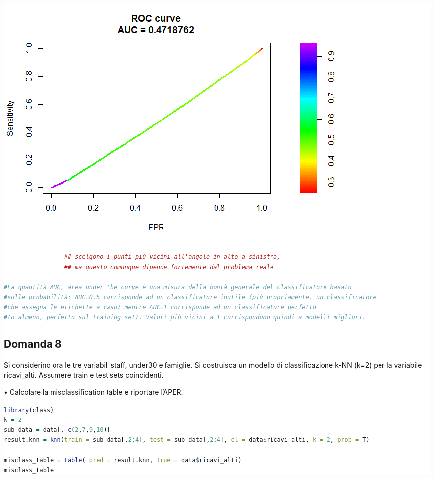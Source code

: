 ![](Esame-2023-02-13_files/figure-gfm/unnamed-chunk-8-2.png)

``` r
                 ## scelgono i punti più vicini all'angolo in alto a sinistra,
                 ## ma questo comunque dipende fortemente dal problema reale

#La quantità AUC, area under the curve è una misura della bontà generale del classificatore basato 
#sulle probabilità: AUC=0.5 corrisponde ad un classificatore inutile (più propriamente, un classificatore 
#che assegna le etichette a caso) mentre AUC=1 corrisponde ad un classificatore perfetto 
#(o almeno, perfetto sul training set). Valori più vicini a 1 corrispondono quindi a modelli migliori.
```

## Domanda 8

Si considerino ora le tre variabili staff, under30 e famiglie. Si
costruisca un modello di classificazione k-NN (k=2) per la variabile
ricavi_alti. Assumere train e test sets coincidenti.

• Calcolare la misclassification table e riportare l’APER.

``` r
library(class)
k = 2
sub_data = data[, c(2,7,9,10)]
result.knn = knn(train = sub_data[,2:4], test = sub_data[,2:4], cl = data$ricavi_alti, k = 2, prob = T)

misclass_table = table( pred = result.knn, true = data$ricavi_alti)
misclass_table
```
